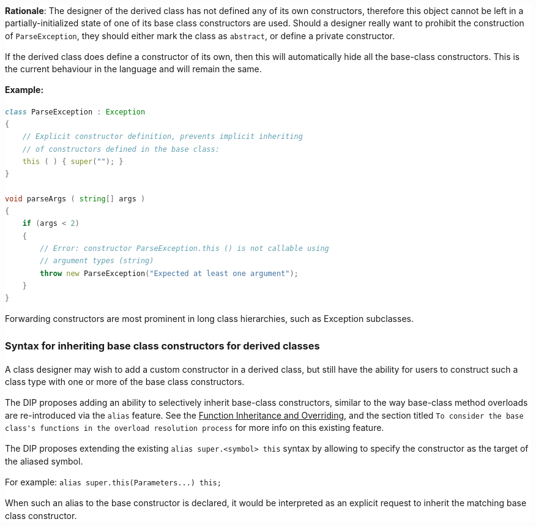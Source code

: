 **Rationale**: The designer of the derived class has not defined any of its own
constructors, therefore this object cannot be left in a partially-initialized
state of one of its base class constructors are used. Should a designer really
want to prohibit the construction of `ParseException`, they should either
mark the class as `abstract`, or define a private constructor.

If the derived class does define a constructor of its own, then this will
automatically hide all the base-class constructors. This is the current
behaviour in the language and will remain the same.

**Example:**

```D
class ParseException : Exception
{
    // Explicit constructor definition, prevents implicit inheriting
    // of constructors defined in the base class:
    this ( ) { super(""); }
}

void parseArgs ( string[] args )
{
    if (args < 2)
    {
        // Error: constructor ParseException.this () is not callable using
        // argument types (string)
        throw new ParseException("Expected at least one argument");
    }
}
```

Forwarding constructors are most prominent in long class hierarchies,
such as Exception subclasses.

### Syntax for inheriting base class constructors for derived classes

A class designer may wish to add a custom constructor in a derived class,
but still have the ability for users to construct such a class type with one
or more of the base class constructors.

The DIP proposes adding an ability to selectively inherit base-class
constructors, similar to the way base-class method overloads are re-introduced
via the `alias` feature. See the [Function Inheritance and Overriding](http://dlang.org/spec/function.html#function-inheritance), and the section titled
`To consider the base class's functions in the overload resolution process`
for more info on this existing feature.

The DIP proposes extending the existing `alias super.<symbol> this` syntax by
allowing to specify the constructor as the target of the aliased symbol.

For example: `alias super.this(Parameters...) this;`

When such an alias to the base constructor is declared, it would be interpreted
as an explicit request to inherit the matching base class constructor.
